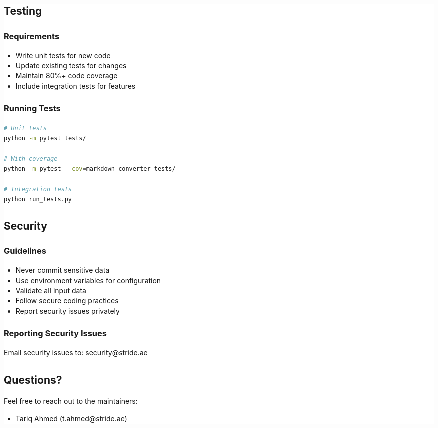 ## Testing

### Requirements
- Write unit tests for new code
- Update existing tests for changes
- Maintain 80%+ code coverage
- Include integration tests for features

### Running Tests
```bash
# Unit tests
python -m pytest tests/

# With coverage
python -m pytest --cov=markdown_converter tests/

# Integration tests
python run_tests.py
```

## Security

### Guidelines
- Never commit sensitive data
- Use environment variables for configuration
- Validate all input data
- Follow secure coding practices
- Report security issues privately

### Reporting Security Issues
Email security issues to: security@stride.ae

## Questions?
Feel free to reach out to the maintainers:
- Tariq Ahmed (t.ahmed@stride.ae)
